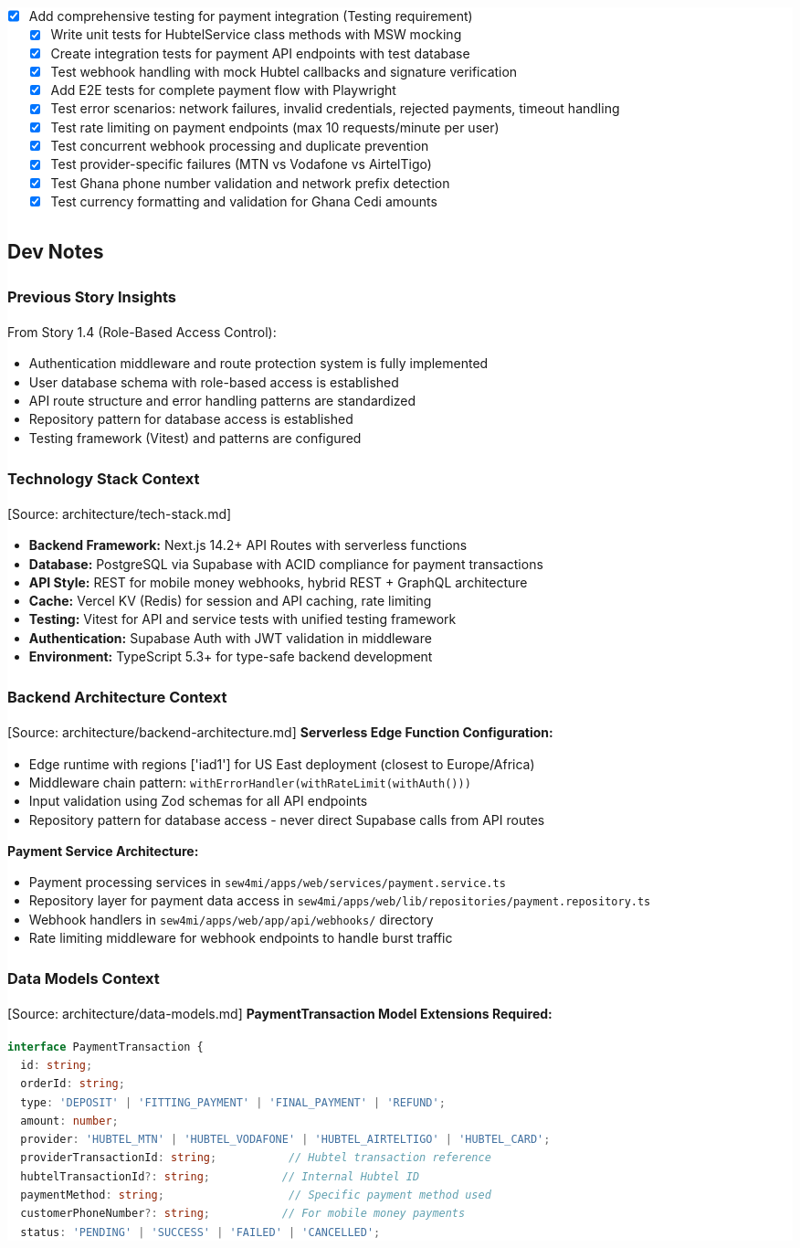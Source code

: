 - [x] Add comprehensive testing for payment integration (Testing requirement)
  - [x] Write unit tests for HubtelService class methods with MSW mocking
  - [x] Create integration tests for payment API endpoints with test database
  - [x] Test webhook handling with mock Hubtel callbacks and signature verification
  - [x] Add E2E tests for complete payment flow with Playwright
  - [x] Test error scenarios: network failures, invalid credentials, rejected payments, timeout handling
  - [x] Test rate limiting on payment endpoints (max 10 requests/minute per user)
  - [x] Test concurrent webhook processing and duplicate prevention
  - [x] Test provider-specific failures (MTN vs Vodafone vs AirtelTigo)
  - [x] Test Ghana phone number validation and network prefix detection
  - [x] Test currency formatting and validation for Ghana Cedi amounts

## Dev Notes

### Previous Story Insights
From Story 1.4 (Role-Based Access Control):
- Authentication middleware and route protection system is fully implemented
- User database schema with role-based access is established
- API route structure and error handling patterns are standardized
- Repository pattern for database access is established
- Testing framework (Vitest) and patterns are configured

### Technology Stack Context
[Source: architecture/tech-stack.md]
- **Backend Framework:** Next.js 14.2+ API Routes with serverless functions
- **Database:** PostgreSQL via Supabase with ACID compliance for payment transactions
- **API Style:** REST for mobile money webhooks, hybrid REST + GraphQL architecture
- **Cache:** Vercel KV (Redis) for session and API caching, rate limiting
- **Testing:** Vitest for API and service tests with unified testing framework
- **Authentication:** Supabase Auth with JWT validation in middleware
- **Environment:** TypeScript 5.3+ for type-safe backend development

### Backend Architecture Context
[Source: architecture/backend-architecture.md]
**Serverless Edge Function Configuration:**
- Edge runtime with regions ['iad1'] for US East deployment (closest to Europe/Africa)
- Middleware chain pattern: `withErrorHandler(withRateLimit(withAuth()))`
- Input validation using Zod schemas for all API endpoints
- Repository pattern for database access - never direct Supabase calls from API routes

**Payment Service Architecture:**
- Payment processing services in `sew4mi/apps/web/services/payment.service.ts`
- Repository layer for payment data access in `sew4mi/apps/web/lib/repositories/payment.repository.ts`
- Webhook handlers in `sew4mi/apps/web/app/api/webhooks/` directory
- Rate limiting middleware for webhook endpoints to handle burst traffic

### Data Models Context
[Source: architecture/data-models.md]
**PaymentTransaction Model Extensions Required:**
```typescript
interface PaymentTransaction {
  id: string;
  orderId: string;
  type: 'DEPOSIT' | 'FITTING_PAYMENT' | 'FINAL_PAYMENT' | 'REFUND';
  amount: number;
  provider: 'HUBTEL_MTN' | 'HUBTEL_VODAFONE' | 'HUBTEL_AIRTELTIGO' | 'HUBTEL_CARD';
  providerTransactionId: string;           // Hubtel transaction reference
  hubtelTransactionId?: string;           // Internal Hubtel ID
  paymentMethod: string;                   // Specific payment method used
  customerPhoneNumber?: string;           // For mobile money payments
  status: 'PENDING' | 'SUCCESS' | 'FAILED' | 'CANCELLED';
```